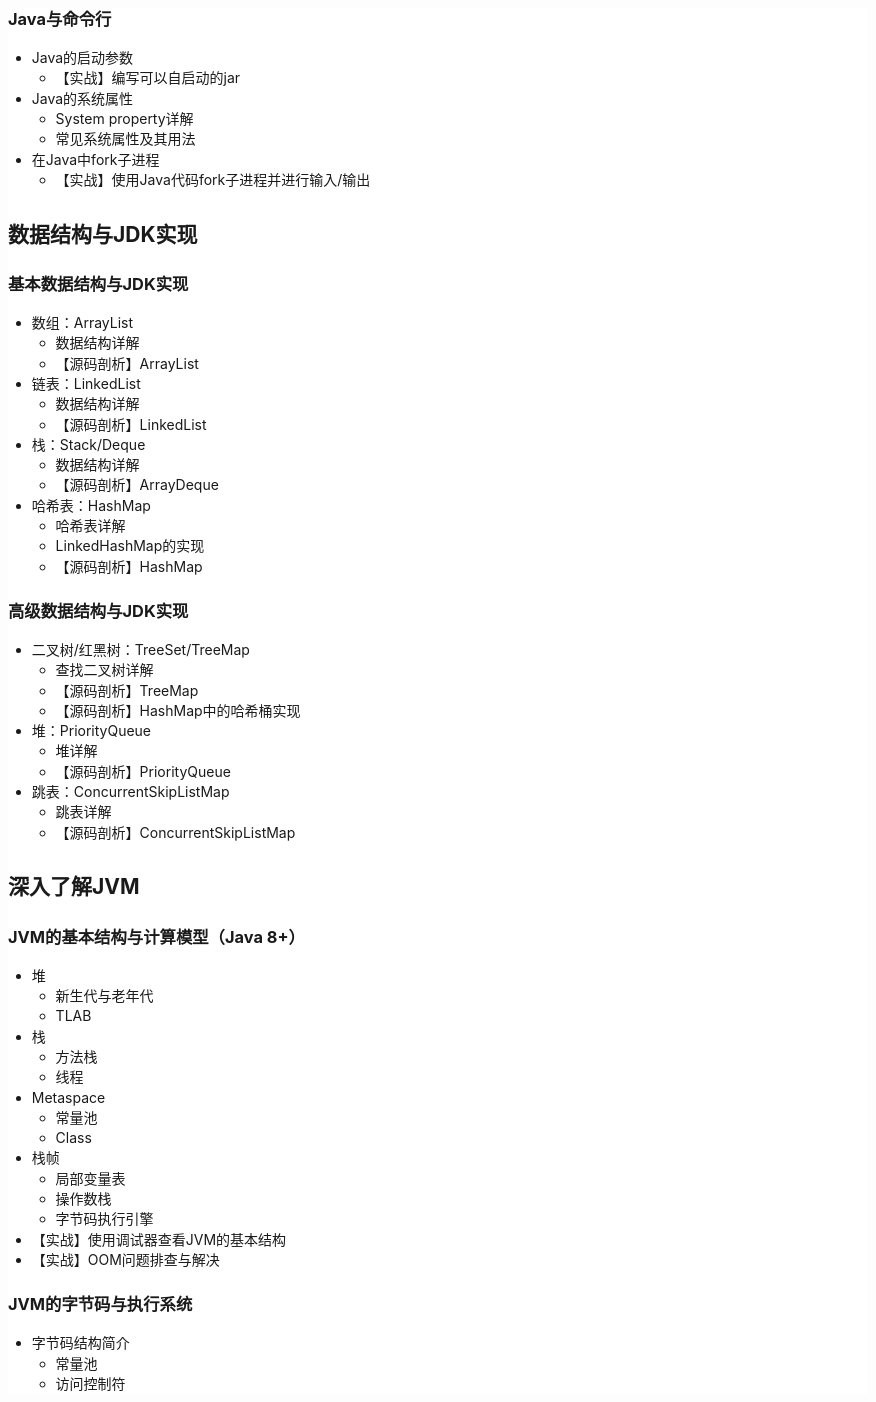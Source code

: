 ### Java与命令行
  - Java的启动参数
    - 【实战】编写可以自启动的jar
  - Java的系统属性
    - System property详解
    - 常见系统属性及其用法
  - 在Java中fork子进程
    - 【实战】使用Java代码fork子进程并进行输入/输出

## 数据结构与JDK实现

### 基本数据结构与JDK实现
  - 数组：ArrayList
    - 数据结构详解
    - 【源码剖析】ArrayList
  - 链表：LinkedList
    - 数据结构详解
    - 【源码剖析】LinkedList
  - 栈：Stack/Deque
    - 数据结构详解
    - 【源码剖析】ArrayDeque
  - 哈希表：HashMap
    - 哈希表详解
    - LinkedHashMap的实现
    - 【源码剖析】HashMap
  
### 高级数据结构与JDK实现
  - 二叉树/红黑树：TreeSet/TreeMap 
    - 查找二叉树详解
    - 【源码剖析】TreeMap
    - 【源码剖析】HashMap中的哈希桶实现
  - 堆：PriorityQueue
    - 堆详解
    - 【源码剖析】PriorityQueue
  - 跳表：ConcurrentSkipListMap
    - 跳表详解
    - 【源码剖析】ConcurrentSkipListMap

## 深入了解JVM

### JVM的基本结构与计算模型（Java 8+）
  - 堆
    - 新生代与老年代
    - TLAB
  - 栈
    - 方法栈
    - 线程
  - Metaspace
    - 常量池
    - Class
  - 栈帧
    - 局部变量表
    - 操作数栈
    - 字节码执行引擎
  - 【实战】使用调试器查看JVM的基本结构
  - 【实战】OOM问题排查与解决 
### JVM的字节码与执行系统
  - 字节码结构简介
    - 常量池
    - 访问控制符